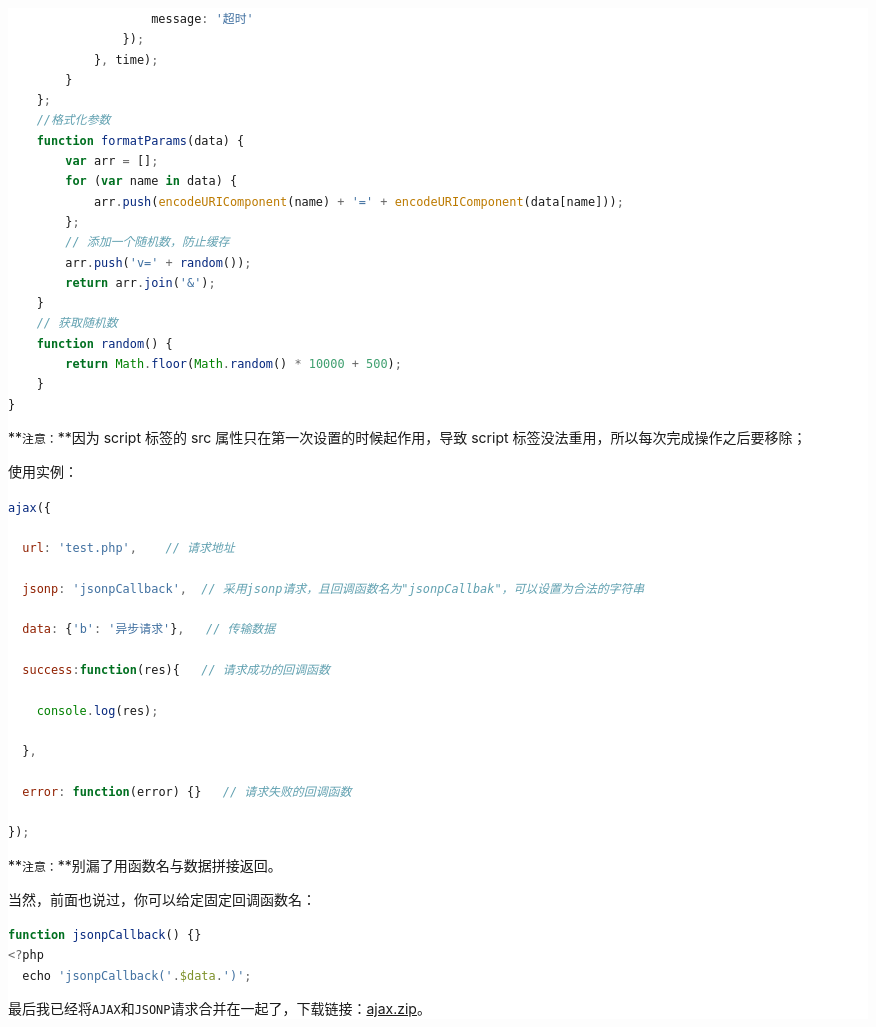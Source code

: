 ```js
                    message: '超时'
                });
            }, time);
        }
    };
    //格式化参数   
    function formatParams(data) {
        var arr = [];
        for (var name in data) {
            arr.push(encodeURIComponent(name) + '=' + encodeURIComponent(data[name]));
        };
        // 添加一个随机数，防止缓存   
        arr.push('v=' + random());
        return arr.join('&');
    }
    // 获取随机数   
    function random() {
        return Math.floor(Math.random() * 10000 + 500);
    }
}
```

**`注意：`**因为 script 标签的 src 属性只在第一次设置的时候起作用，导致 script 标签没法重用，所以每次完成操作之后要移除；

使用实例：

```js
ajax({   

  url: 'test.php',    // 请求地址

  jsonp: 'jsonpCallback',  // 采用jsonp请求，且回调函数名为"jsonpCallbak"，可以设置为合法的字符串

  data: {'b': '异步请求'},   // 传输数据

  success:function(res){   // 请求成功的回调函数

    console.log(res);   

  },

  error: function(error) {}   // 请求失败的回调函数

});
```

**`注意：`**别漏了用函数名与数据拼接返回。

当然，前面也说过，你可以给定固定回调函数名：

```js
function jsonpCallback() {}
<?php 
  echo 'jsonpCallback('.$data.')';
```

最后我已经将`AJAX`和`JSONP`请求合并在一起了，下载链接：[ajax.zip](/download/ajax.zip)。